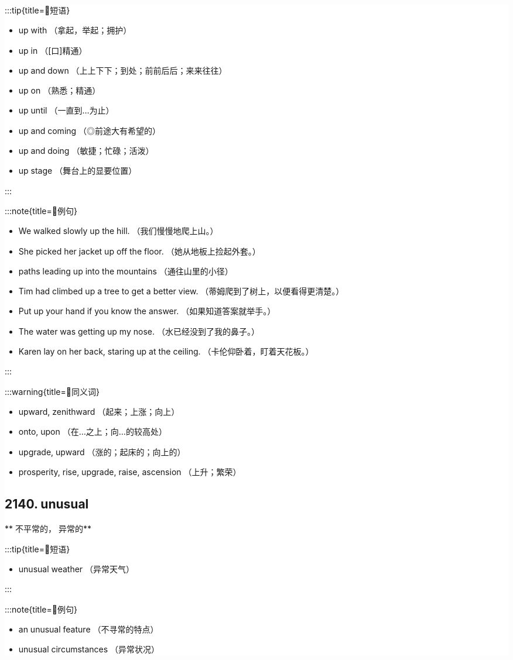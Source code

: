 :::tip{title=🤩短语}

- up with （拿起，举起；拥护）

- up in （[口]精通）

- up and down （上上下下；到处；前前后后；来来往往）

- up on （熟悉；精通）

- up until （一直到…为止）

- up and coming （◎前途大有希望的）

- up and doing （敏捷；忙碌；活泼）

- up stage （舞台上的显要位置）

:::

:::note{title=🎤例句}

- We walked slowly up the hill. （我们慢慢地爬上山。）

- She picked her jacket up off the floor. （她从地板上捡起外套。）

- paths leading up into the mountains （通往山里的小径）

- Tim had climbed up a tree to get a better view. （蒂姆爬到了树上，以便看得更清楚。）

- Put up your hand if you know the answer. （如果知道答案就举手。）

- The water was getting up my nose. （水已经没到了我的鼻子。）

- Karen lay on her back, staring up at the ceiling. （卡伦仰卧着，盯着天花板。）

:::

:::warning{title=🤔同义词}

- upward, zenithward （起来；上涨；向上）

- onto, upon （在…之上；向…的较高处）

- upgrade, upward （涨的；起床的；向上的）

- prosperity, rise, upgrade, raise, ascension （上升；繁荣）


## 2140. unusual

** 不平常的， 异常的**

:::tip{title=🤩短语}

- unusual weather （异常天气）

:::

:::note{title=🎤例句}

- an unusual feature （不寻常的特点）

- unusual circumstances （异常状况）
